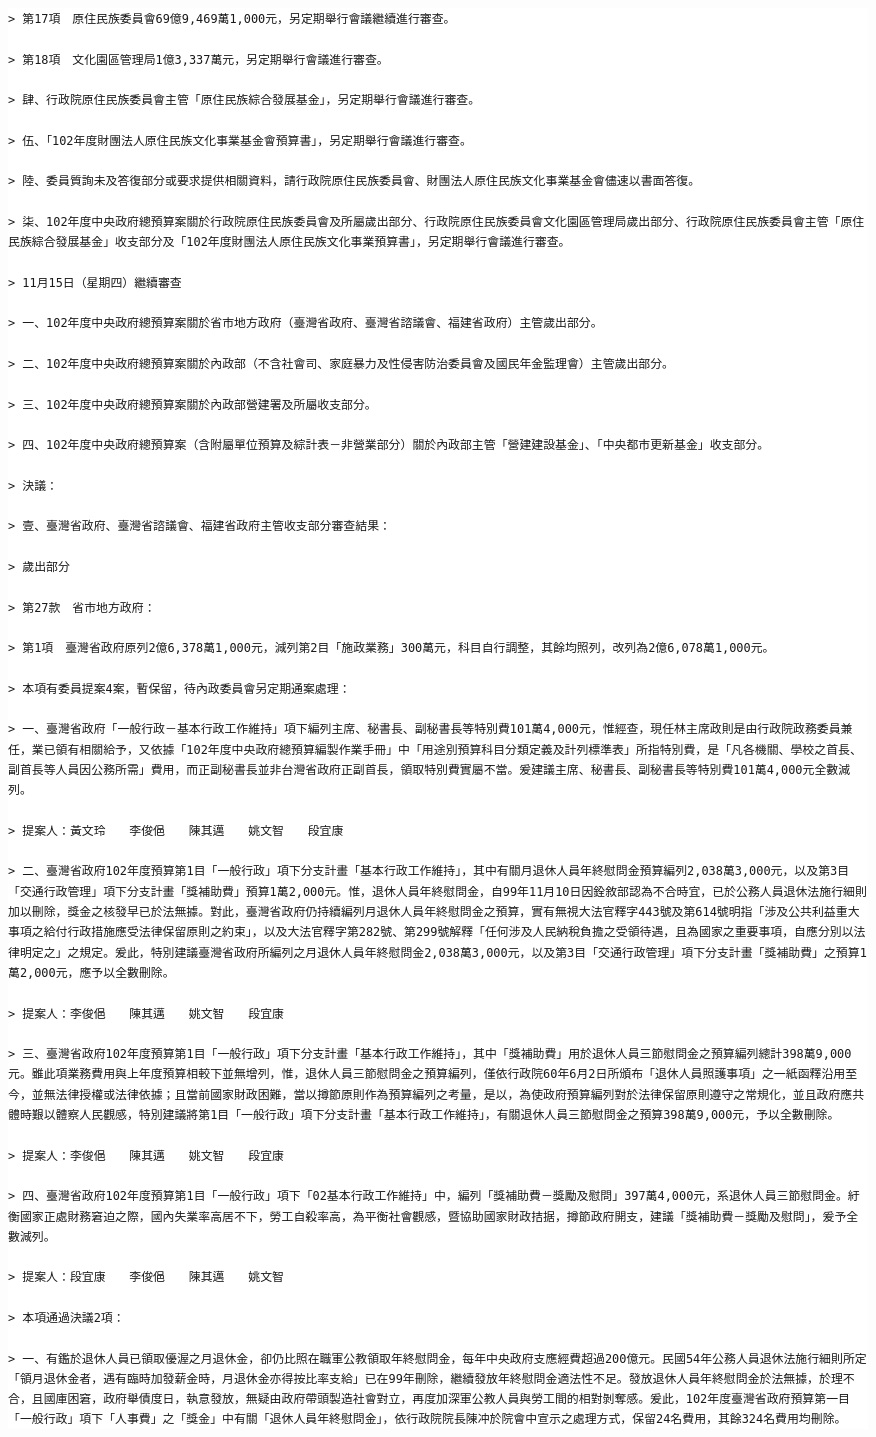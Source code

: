     > 第17項　原住民族委員會69億9,469萬1,000元，另定期舉行會議繼續進行審查。

    > 第18項　文化園區管理局1億3,337萬元，另定期舉行會議進行審查。

    > 肆、行政院原住民族委員會主管「原住民族綜合發展基金」，另定期舉行會議進行審查。

    > 伍、「102年度財團法人原住民族文化事業基金會預算書」，另定期舉行會議進行審查。

    > 陸、委員質詢未及答復部分或要求提供相關資料，請行政院原住民族委員會、財團法人原住民族文化事業基金會儘速以書面答復。

    > 柒、102年度中央政府總預算案關於行政院原住民族委員會及所屬歲出部分、行政院原住民族委員會文化園區管理局歲出部分、行政院原住民族委員會主管「原住民族綜合發展基金」收支部分及「102年度財團法人原住民族文化事業預算書」，另定期舉行會議進行審查。

    > 11月15日（星期四）繼續審查

    > 一、102年度中央政府總預算案關於省市地方政府（臺灣省政府、臺灣省諮議會、福建省政府）主管歲出部分。

    > 二、102年度中央政府總預算案關於內政部（不含社會司、家庭暴力及性侵害防治委員會及國民年金監理會）主管歲出部分。

    > 三、102年度中央政府總預算案關於內政部營建署及所屬收支部分。

    > 四、102年度中央政府總預算案（含附屬單位預算及綜計表－非營業部分）關於內政部主管「營建建設基金」、「中央都市更新基金」收支部分。

    > 決議：

    > 壹、臺灣省政府、臺灣省諮議會、福建省政府主管收支部分審查結果：

    > 歲出部分

    > 第27款　省市地方政府：

    > 第1項　臺灣省政府原列2億6,378萬1,000元，減列第2目「施政業務」300萬元，科目自行調整，其餘均照列，改列為2億6,078萬1,000元。

    > 本項有委員提案4案，暫保留，待內政委員會另定期通案處理：

    > 一、臺灣省政府「一般行政－基本行政工作維持」項下編列主席、秘書長、副秘書長等特別費101萬4,000元，惟經查，現任林主席政則是由行政院政務委員兼任，業已領有相關給予，又依據「102年度中央政府總預算編製作業手冊」中「用途別預算科目分類定義及計列標準表」所指特別費，是「凡各機關、學校之首長、副首長等人員因公務所需」費用，而正副秘書長並非台灣省政府正副首長，領取特別費實屬不當。爰建議主席、秘書長、副秘書長等特別費101萬4,000元全數減列。

    > 提案人：黃文玲　　李俊俋　　陳其邁　　姚文智　　段宜康

    > 二、臺灣省政府102年度預算第1目「一般行政」項下分支計畫「基本行政工作維持」，其中有關月退休人員年終慰問金預算編列2,038萬3,000元，以及第3目「交通行政管理」項下分支計畫「獎補助費」預算1萬2,000元。惟，退休人員年終慰問金，自99年11月10日因銓敘部認為不合時宜，已於公務人員退休法施行細則加以刪除，獎金之核發早已於法無據。對此，臺灣省政府仍持續編列月退休人員年終慰問金之預算，實有無視大法官釋字443號及第614號明指「涉及公共利益重大事項之給付行政措施應受法律保留原則之約束」，以及大法官釋字第282號、第299號解釋「任何涉及人民納稅負擔之受領待遇，且為國家之重要事項，自應分別以法律明定之」之規定。爰此，特別建議臺灣省政府所編列之月退休人員年終慰問金2,038萬3,000元，以及第3目「交通行政管理」項下分支計畫「獎補助費」之預算1萬2,000元，應予以全數刪除。

    > 提案人：李俊俋　　陳其邁　　姚文智　　段宜康

    > 三、臺灣省政府102年度預算第1目「一般行政」項下分支計畫「基本行政工作維持」，其中「獎補助費」用於退休人員三節慰問金之預算編列總計398萬9,000元。雖此項業務費用與上年度預算相較下並無增列，惟，退休人員三節慰問金之預算編列，僅依行政院60年6月2日所頒布「退休人員照護事項」之一紙函釋沿用至今，並無法律授權或法律依據；且當前國家財政困難，當以撙節原則作為預算編列之考量，是以，為使政府預算編列對於法律保留原則遵守之常規化，並且政府應共體時艱以體察人民觀感，特別建議將第1目「一般行政」項下分支計畫「基本行政工作維持」，有關退休人員三節慰問金之預算398萬9,000元，予以全數刪除。

    > 提案人：李俊俋　　陳其邁　　姚文智　　段宜康

    > 四、臺灣省政府102年度預算第1目「一般行政」項下「02基本行政工作維持」中，編列「獎補助費－獎勵及慰問」397萬4,000元，系退休人員三節慰問金。紆衡國家正處財務窘迫之際，國內失業率高居不下，勞工自殺率高，為平衡社會觀感，暨協助國家財政拮据，撙節政府開支，建議「獎補助費－獎勵及慰問」，爰予全數減列。

    > 提案人：段宜康　　李俊俋　　陳其邁　　姚文智

    > 本項通過決議2項：

    > 一、有鑑於退休人員已領取優渥之月退休金，卻仍比照在職軍公教領取年終慰問金，每年中央政府支應經費超過200億元。民國54年公務人員退休法施行細則所定「領月退休金者，遇有臨時加發薪金時，月退休金亦得按比率支給」已在99年刪除，繼續發放年終慰問金適法性不足。發放退休人員年終慰問金於法無據，於理不合，且國庫困窘，政府舉債度日，執意發放，無疑由政府帶頭製造社會對立，再度加深軍公教人員與勞工間的相對剝奪感。爰此，102年度臺灣省政府預算第一目「一般行政」項下「人事費」之「獎金」中有關「退休人員年終慰問金」，依行政院院長陳冲於院會中宣示之處理方式，保留24名費用，其餘324名費用均刪除。
